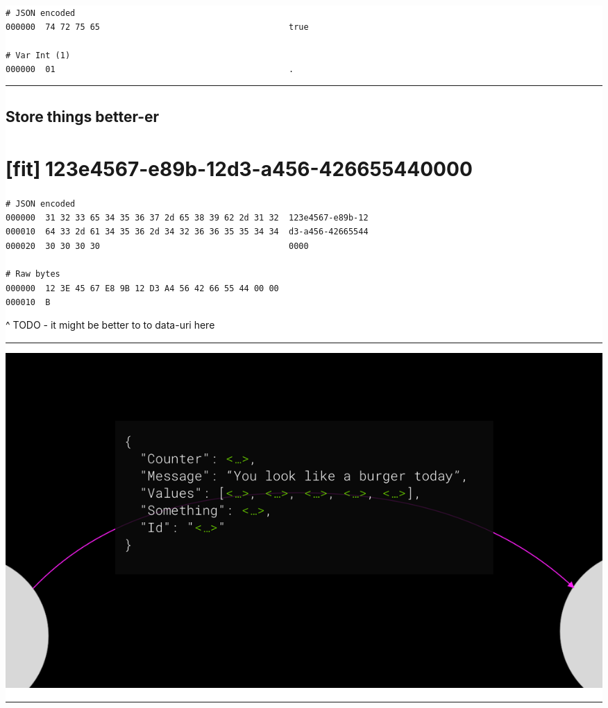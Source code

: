 ```
# JSON encoded
000000  74 72 75 65                                      true

# Var Int (1)
000000  01                                               .
```

---

## Store things better-er

# [fit] 123e4567-e89b-12d3-a456-426655440000

```
# JSON encoded
000000  31 32 33 65 34 35 36 37 2d 65 38 39 62 2d 31 32  123e4567-e89b-12
000010  64 33 2d 61 34 35 36 2d 34 32 36 36 35 35 34 34  d3-a456-42665544
000020  30 30 30 30                                      0000

# Raw bytes
000000  12 3E 45 67 E8 9B 12 D3 A4 56 42 66 55 44 00 00 
000010  B
```

^ TODO - it might be better to to data-uri here

---

![](sketch/json-2-efficient-storage.png)

---

[^1]: [github.com/grpc/grpc/blob/master/doc/PROTOCOL-WEB.md](https://github.com/grpc/grpc/blob/master/doc/PROTOCOL-WEB.md)
[^*]: https://martinfowler.com/articles/micro-frontends.html